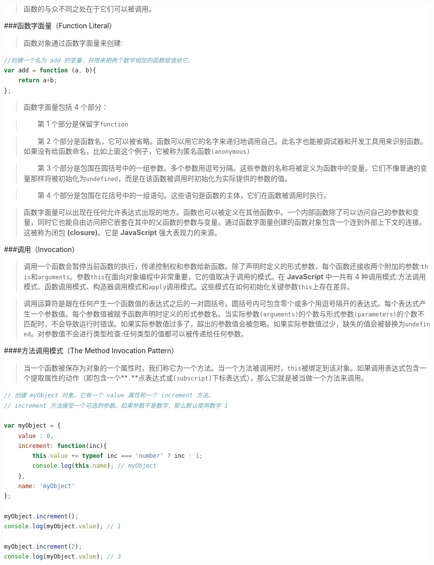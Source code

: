 >函数的与众不同之处在于它们可以被调用。

###函数字面量（Function Literal）

>函数对象通过函数字面量来创建:


```js
//创建一个名为 add 的变量，并用来把两个数字相加的函数赋值给它。
var add = function (a, b){
    return a+b;
};
```

>函数字面量包括 4 个部分：

>　　第 1 个部分是保留字`function`

>　　第 2 个部分是函数名，它可以被省略。函数可以用它的名字来递归地调用自己。此名字也能被调试器和开发工具用来识别函数。如果没有给函数命名，比如上面这个例子，它被称为匿名函数`(anonymous)`

>　　第 3 个部分是包围在圆括号中的一组参数。多个参数用逗号分隔。这些参数的名称将被定义为函数中的变量。它们不像普通的变量那样将被初始化为`undefined`，而是在该函数被调用时初始化为实际提供的参数的值。

>　　第 4 个部分是包围在花括号中的一组语句。这些语句是函数的主体，它们在函数被调用时执行。

>函数字面量可以出现在任何允许表达式出现的地方。函数也可以被定义在其他函数中。一个内部函数除了可以访问自己的参数和变量，同时它也能自由访问把它嵌套在其中的父函数的参数与变量。通过函数字面量创建的函数对象包含一个连到外部上下文的连接。这被称为闭包 **(closure)**。它是 **JavaScript** 强大表现力的来源。

###调用（Invocation）

>调用一个函数会暂停当前函数的执行，传递控制权和参数给新函数。除了声明时定义的形式参数，每个函数还接收两个附加的参数:`this`和`arguments`。参数`this`在面向对象编程中非常重要，它的值取决于调用的模式。在 **JavaScript** 中一共有 4 种调用模式:方法调用模式、函数调用模式、构造器调用模式和`apply`调用模式。这些模式在如何初始化关键参数`this`上存在差异。

>调用运算符是跟在任何产生一个函数值的表达式之后的一对圆括号。圆括号内可包含零个或多个用逗号隔开的表达式。每个表达式产生一个参数值。每个参数值被赋予函数声明时定义的形式参数名。当实际参数`(arguments)`的个数与形式参数`(parameters)`的个数不匹配时，不会导致运行时错误。如果实际参数值过多了，超出的参数值会被忽略。如果实际参数值过少，缺失的值会被替换为`undefined`。对参数值不会进行类型检查:任何类型的值都可以被传递给任何参数。

####方法调用模式（The Method Invocation Pattern）

>当一个函数被保存为对象的一个属性时，我们称它为一个方法。当一个方法被调用时，`this`被绑定到该对象。如果调用表达式包含一个提取属性的动作（即包含一个**`.`**点表达式或`[subscript]`下标表达式），那么它就是被当做一个方法来调用。


```js
// 创建 myObject 对象。它有一个 value 属性和一个 increment 方法。
// increment 方法接受一个可选的参数。如果参数不是数字，那么默认使用数字 1

var myObject = {
    value : 0,
    increment: function(inc){
        this.value += typeof inc === 'number' ? inc : 1;
        console.log(this.name); // myObject
    },
    name: 'myObject' 
};

myObject.increment();
console.log(myObject.value); // 1

myObject.increment(2);
console.log(myObject.value); // 3
```
